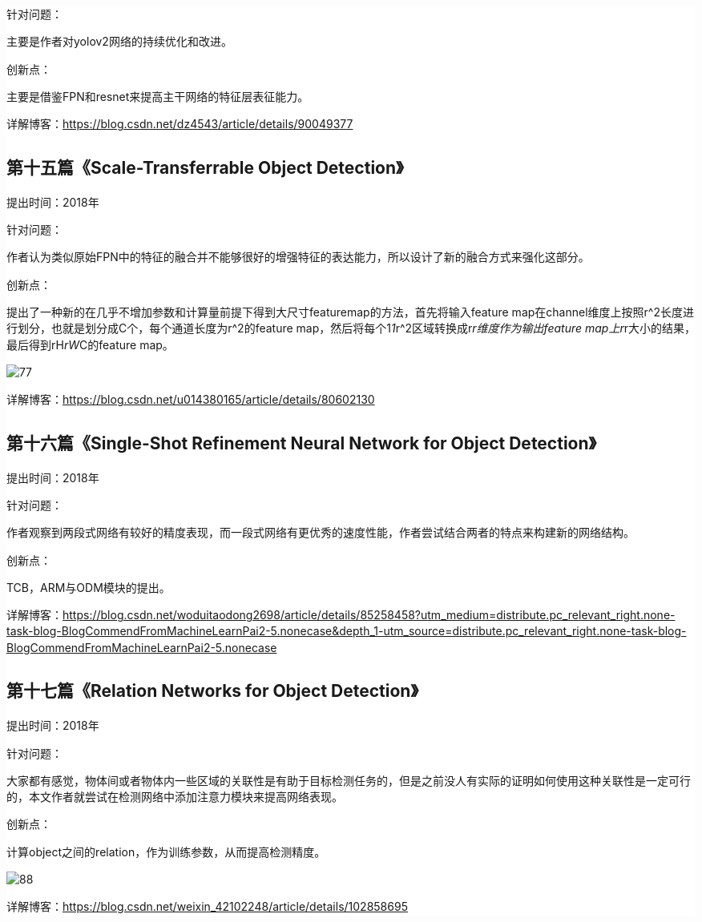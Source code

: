 针对问题：

主要是作者对yolov2网络的持续优化和改进。

创新点：

主要是借鉴FPN和resnet来提高主干网络的特征层表征能力。

详解博客：https://blog.csdn.net/dz4543/article/details/90049377

## **第十五篇《Scale-Transferrable Object Detection》**

提出时间：2018年

针对问题：

作者认为类似原始FPN中的特征的融合并不能够很好的增强特征的表达能力，所以设计了新的融合方式来强化这部分。

创新点：

提出了一种新的在几乎不增加参数和计算量前提下得到大尺寸featuremap的方法，首先将输入feature map在channel维度上按照r^2长度进行划分，也就是划分成C个，每个通道长度为r^2的feature map，然后将每个1*1*r^2区域转换成r*r维度作为输出feature map上r*r大小的结果，最后得到rH*rW*C的feature map。

![7](https://img-blog.csdnimg.cn/20201010165309620.png?x-oss-process=image/watermark,type_ZmFuZ3poZW5naGVpdGk,shadow_10,text_aHR0cHM6Ly9ibG9nLmNzZG4ubmV0L0REX1BQX0pK,size_16,color_FFFFFF,t_70#pic_center)7

详解博客：https://blog.csdn.net/u014380165/article/details/80602130

## **第十六篇《Single-Shot Refinement Neural Network for Object Detection》**

提出时间：2018年

针对问题：

作者观察到两段式网络有较好的精度表现，而一段式网络有更优秀的速度性能，作者尝试结合两者的特点来构建新的网络结构。

创新点：

TCB，ARM与ODM模块的提出。

详解博客：https://blog.csdn.net/woduitaodong2698/article/details/85258458?utm_medium=distribute.pc_relevant_right.none-task-blog-BlogCommendFromMachineLearnPai2-5.nonecase&depth_1-utm_source=distribute.pc_relevant_right.none-task-blog-BlogCommendFromMachineLearnPai2-5.nonecase

## **第十七篇《Relation Networks for Object Detection》**

提出时间：2018年

针对问题：

大家都有感觉，物体间或者物体内一些区域的关联性是有助于目标检测任务的，但是之前没人有实际的证明如何使用这种关联性是一定可行的，本文作者就尝试在检测网络中添加注意力模块来提高网络表现。

创新点：

计算object之间的relation，作为训练参数，从而提高检测精度。

![8](https://img-blog.csdnimg.cn/2020101016531573.png?x-oss-process=image/watermark,type_ZmFuZ3poZW5naGVpdGk,shadow_10,text_aHR0cHM6Ly9ibG9nLmNzZG4ubmV0L0REX1BQX0pK,size_16,color_FFFFFF,t_70#pic_center)8

详解博客：https://blog.csdn.net/weixin_42102248/article/details/102858695
